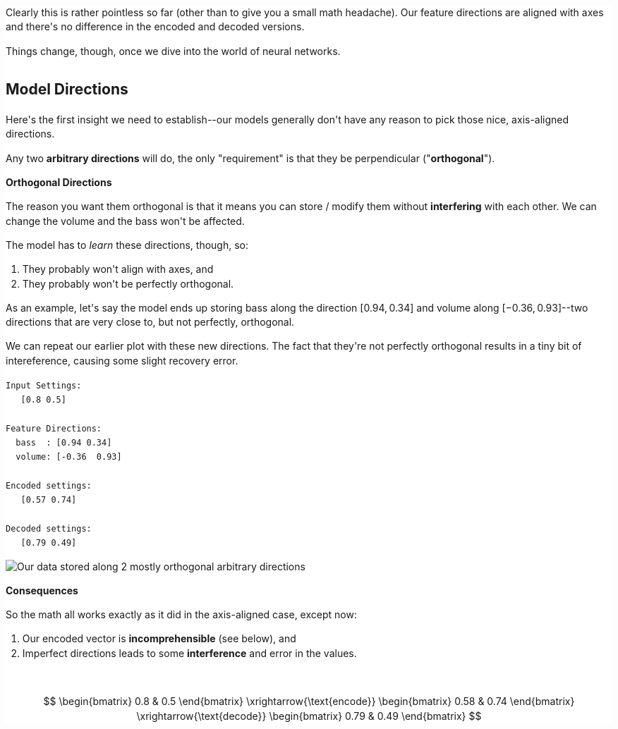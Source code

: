 Clearly this is rather pointless so far (other than to give you a small math headache). Our feature directions are aligned with axes and there's no difference in the encoded and decoded versions.

Things change, though, once we dive into the world of neural networks.

## Model Directions

Here's the first insight we need to establish--our models generally don't have any reason to pick those nice, axis-aligned directions.

Any two **arbitrary directions** will do, the only "requirement" is that they be perpendicular ("**orthogonal**").



**Orthogonal Directions**

The reason you want them orthogonal is that it means you can store / modify them without **interfering** with each other. We can change the volume and the bass won't be affected.

The model has to _learn_ these directions, though, so:
1. They probably won't align with axes, and
2. They probably won't be perfectly orthogonal.

As an example, let's say the model ends up storing bass along the direction $[0.94, 0.34]$ and volume along $[-0.36,  0.93]$--two directions that are very close to, but not perfectly, orthogonal.

We can repeat our earlier plot with these new directions. The fact that they're not perfectly orthogonal results in a tiny bit of intereference, causing some slight recovery error.

```
Input Settings:
   [0.8 0.5]

Feature Directions:
  bass  : [0.94 0.34]
  volume: [-0.36  0.93]

Encoded settings:
   [0.57 0.74]

Decoded settings:
   [0.79 0.49]
```


<img src='https://lh3.googleusercontent.com/d/1y5FIs7s2z52wLg7331c7HP96r1WQM1Fm' alt='Our data stored along 2 mostly orthogonal arbitrary directions' width='400'/>

**Consequences**

So the math all works exactly as it did in the axis-aligned case, except now:

1. Our encoded vector is **incomprehensible** (see below), and
2. Imperfect directions leads to some **interference** and error in the values.

<br/>

$$
\begin{bmatrix} 0.8 & 0.5 \end{bmatrix}
\xrightarrow{\text{encode}}
\begin{bmatrix} 0.58 & 0.74 \end{bmatrix}
\xrightarrow{\text{decode}}
\begin{bmatrix} 0.79 & 0.49 \end{bmatrix}
$$
